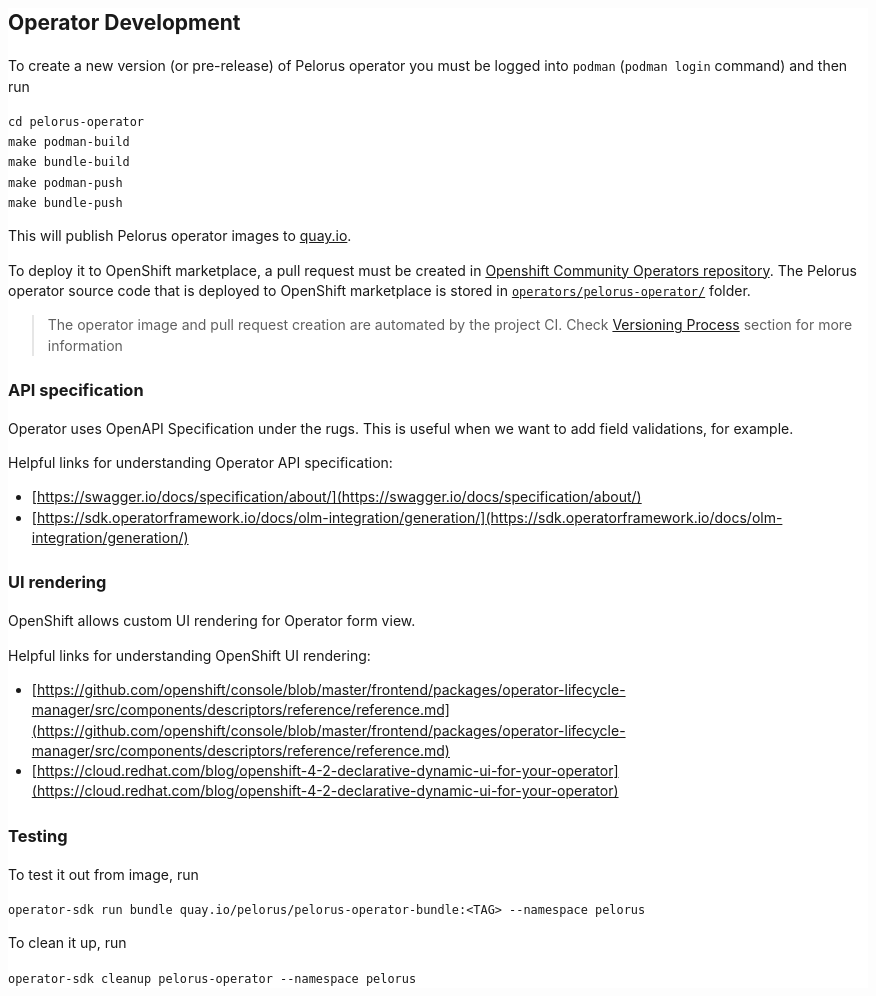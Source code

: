 ## Operator Development

To create a new version (or pre-release) of Pelorus operator you must be logged into `podman` (`podman login` command) and then run
```
cd pelorus-operator
make podman-build
make bundle-build
make podman-push
make bundle-push
```
This will publish Pelorus operator images to [quay.io](https://quay.io/organization/pelorus).

To deploy it to OpenShift marketplace, a pull request must be created in [Openshift Community Operators repository](https://github.com/redhat-openshift-ecosystem/community-operators-prod). The Pelorus operator source code that is deployed to OpenShift marketplace is stored in [`operators/pelorus-operator/`](https://github.com/redhat-openshift-ecosystem/community-operators-prod/tree/main/operators/pelorus-operator) folder.

> The operator image and pull request creation are automated by the project CI. Check [Versioning Process](#versioning-process) section for more information

### API specification

Operator uses OpenAPI Specification under the rugs. This is useful when we want to add field validations, for example.

Helpful links for understanding Operator API specification:

- [https://swagger.io/docs/specification/about/](https://swagger.io/docs/specification/about/)
- [https://sdk.operatorframework.io/docs/olm-integration/generation/](https://sdk.operatorframework.io/docs/olm-integration/generation/)

### UI rendering

OpenShift allows custom UI rendering for Operator form view.

Helpful links for understanding OpenShift UI rendering:

- [https://github.com/openshift/console/blob/master/frontend/packages/operator-lifecycle-manager/src/components/descriptors/reference/reference.md](https://github.com/openshift/console/blob/master/frontend/packages/operator-lifecycle-manager/src/components/descriptors/reference/reference.md)
- [https://cloud.redhat.com/blog/openshift-4-2-declarative-dynamic-ui-for-your-operator](https://cloud.redhat.com/blog/openshift-4-2-declarative-dynamic-ui-for-your-operator)

### Testing

To test it out from image, run
```
operator-sdk run bundle quay.io/pelorus/pelorus-operator-bundle:<TAG> --namespace pelorus
```

To clean it up, run
```
operator-sdk cleanup pelorus-operator --namespace pelorus
```
